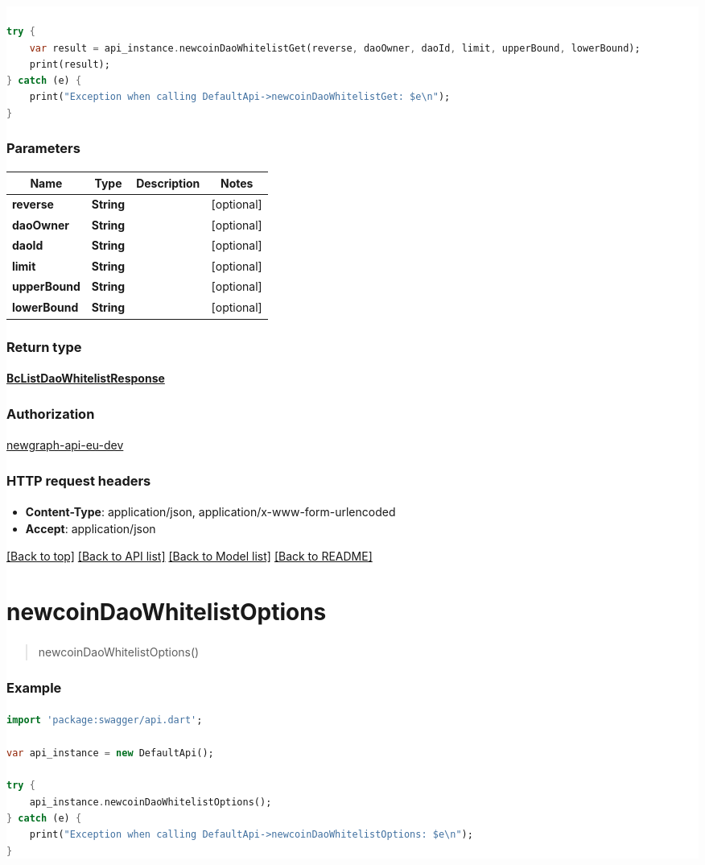 ```dart

try { 
    var result = api_instance.newcoinDaoWhitelistGet(reverse, daoOwner, daoId, limit, upperBound, lowerBound);
    print(result);
} catch (e) {
    print("Exception when calling DefaultApi->newcoinDaoWhitelistGet: $e\n");
}
```

### Parameters

Name | Type | Description  | Notes
------------- | ------------- | ------------- | -------------
 **reverse** | **String**|  | [optional] 
 **daoOwner** | **String**|  | [optional] 
 **daoId** | **String**|  | [optional] 
 **limit** | **String**|  | [optional] 
 **upperBound** | **String**|  | [optional] 
 **lowerBound** | **String**|  | [optional] 

### Return type

[**BcListDaoWhitelistResponse**](BcListDaoWhitelistResponse.md)

### Authorization

[newgraph-api-eu-dev](../README.md#newgraph-api-eu-dev)

### HTTP request headers

 - **Content-Type**: application/json, application/x-www-form-urlencoded
 - **Accept**: application/json

[[Back to top]](#) [[Back to API list]](../README.md#documentation-for-api-endpoints) [[Back to Model list]](../README.md#documentation-for-models) [[Back to README]](../README.md)

# **newcoinDaoWhitelistOptions**
> newcoinDaoWhitelistOptions()



### Example 
```dart
import 'package:swagger/api.dart';

var api_instance = new DefaultApi();

try { 
    api_instance.newcoinDaoWhitelistOptions();
} catch (e) {
    print("Exception when calling DefaultApi->newcoinDaoWhitelistOptions: $e\n");
}
```

